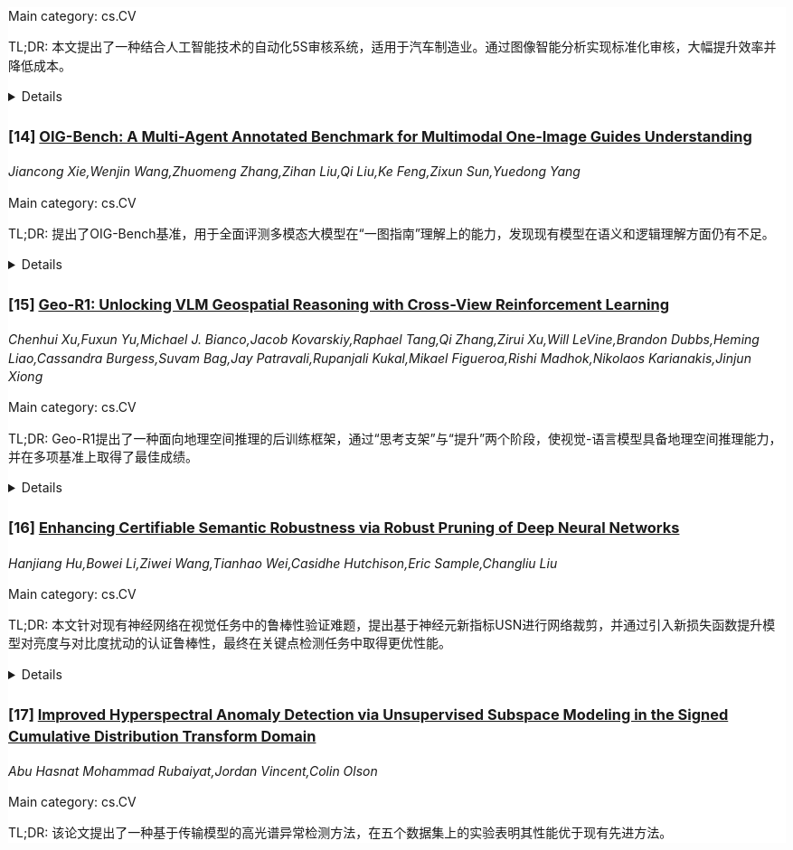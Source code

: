 Main category: cs.CV

TL;DR: 本文提出了一种结合人工智能技术的自动化5S审核系统，适用于汽车制造业。通过图像智能分析实现标准化审核，大幅提升效率并降低成本。


<details><summary>Details</summary></details>


### [14] [OIG-Bench: A Multi-Agent Annotated Benchmark for Multimodal One-Image Guides Understanding](https://arxiv.org/abs/2510.00069)
*Jiancong Xie,Wenjin Wang,Zhuomeng Zhang,Zihan Liu,Qi Liu,Ke Feng,Zixun Sun,Yuedong Yang*

Main category: cs.CV

TL;DR: 提出了OIG-Bench基准，用于全面评测多模态大模型在“一图指南”理解上的能力，发现现有模型在语义和逻辑理解方面仍有不足。


<details><summary>Details</summary></details>


### [15] [Geo-R1: Unlocking VLM Geospatial Reasoning with Cross-View Reinforcement Learning](https://arxiv.org/abs/2510.00072)
*Chenhui Xu,Fuxun Yu,Michael J. Bianco,Jacob Kovarskiy,Raphael Tang,Qi Zhang,Zirui Xu,Will LeVine,Brandon Dubbs,Heming Liao,Cassandra Burgess,Suvam Bag,Jay Patravali,Rupanjali Kukal,Mikael Figueroa,Rishi Madhok,Nikolaos Karianakis,Jinjun Xiong*

Main category: cs.CV

TL;DR: Geo-R1提出了一种面向地理空间推理的后训练框架，通过“思考支架”与“提升”两个阶段，使视觉-语言模型具备地理空间推理能力，并在多项基准上取得了最佳成绩。


<details><summary>Details</summary></details>


### [16] [Enhancing Certifiable Semantic Robustness via Robust Pruning of Deep Neural Networks](https://arxiv.org/abs/2510.00083)
*Hanjiang Hu,Bowei Li,Ziwei Wang,Tianhao Wei,Casidhe Hutchison,Eric Sample,Changliu Liu*

Main category: cs.CV

TL;DR: 本文针对现有神经网络在视觉任务中的鲁棒性验证难题，提出基于神经元新指标USN进行网络裁剪，并通过引入新损失函数提升模型对亮度与对比度扰动的认证鲁棒性，最终在关键点检测任务中取得更优性能。


<details><summary>Details</summary></details>


### [17] [Improved Hyperspectral Anomaly Detection via Unsupervised Subspace Modeling in the Signed Cumulative Distribution Transform Domain](https://arxiv.org/abs/2510.00148)
*Abu Hasnat Mohammad Rubaiyat,Jordan Vincent,Colin Olson*

Main category: cs.CV

TL;DR: 该论文提出了一种基于传输模型的高光谱异常检测方法，在五个数据集上的实验表明其性能优于现有先进方法。

